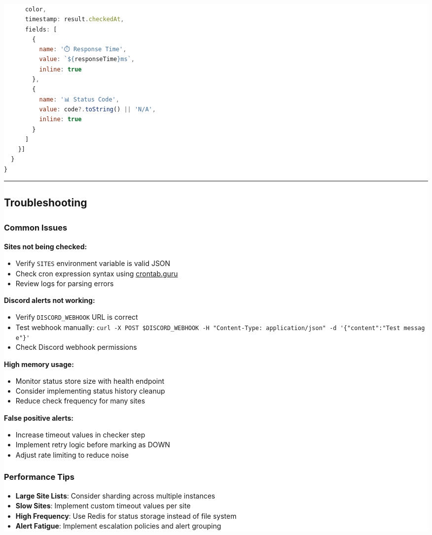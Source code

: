 ```js
      color,
      timestamp: result.checkedAt,
      fields: [
        {
          name: '⏱️ Response Time',
          value: `${responseTime}ms`,
          inline: true
        },
        {
          name: '📊 Status Code', 
          value: code?.toString() || 'N/A',
          inline: true
        }
      ]
    }]
  }
}
```

---

## Troubleshooting

### Common Issues

**Sites not being checked:**
- Verify `SITES` environment variable is valid JSON
- Check cron expression syntax using [crontab.guru](https://crontab.guru)
- Review logs for parsing errors

**Discord alerts not working:**
- Verify `DISCORD_WEBHOOK` URL is correct
- Test webhook manually: `curl -X POST $DISCORD_WEBHOOK -H "Content-Type: application/json" -d '{"content":"Test message"}'`
- Check Discord webhook permissions

**High memory usage:**
- Monitor status store size with health endpoint
- Consider implementing status history cleanup
- Reduce check frequency for many sites

**False positive alerts:**
- Increase timeout values in checker step
- Implement retry logic before marking as DOWN
- Adjust rate limiting to reduce noise

### Performance Tips

- **Large Site Lists**: Consider sharding across multiple instances
- **Slow Sites**: Implement custom timeout values per site
- **High Frequency**: Use Redis for status storage instead of file system
- **Alert Fatigue**: Implement escalation policies and alert grouping
